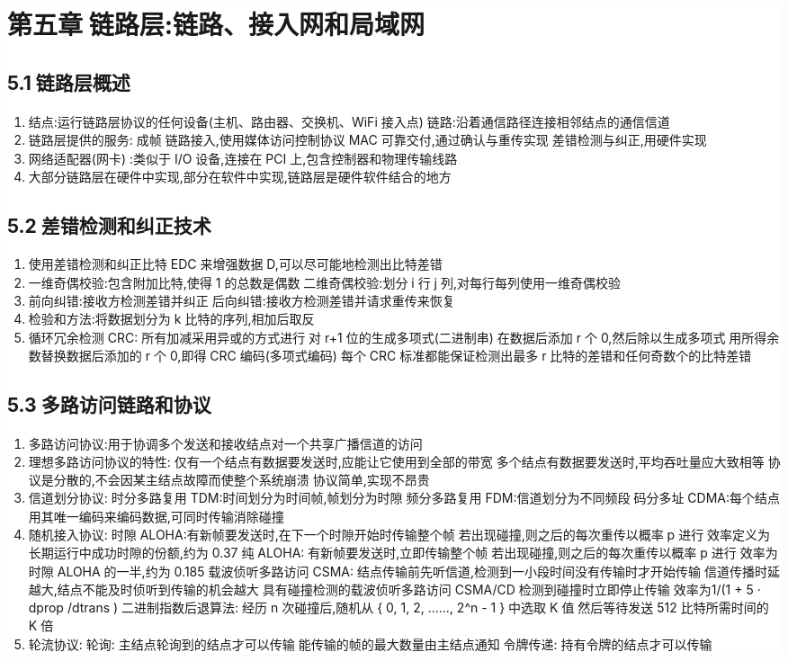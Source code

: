 # 第五章 链路层:链路、接入网和局域网

## 5.1 链路层概述
1. 结点:运行链路层协议的任何设备(主机、路由器、交换机、WiFi 接入点)
链路:沿着通信路径连接相邻结点的通信信道
2. 链路层提供的服务:
成帧
链路接入,使用媒体访问控制协议 MAC
可靠交付,通过确认与重传实现
差错检测与纠正,用硬件实现
3. 网络适配器(网卡)
 :类似于 I/O 设备,连接在 PCI 上,包含控制器和物理传输线路
4. 大部分链路层在硬件中实现,部分在软件中实现,链路层是硬件软件结合的地方

## 5.2 差错检测和纠正技术
1. 使用差错检测和纠正比特 EDC 来增强数据 D,可以尽可能地检测出比特差错
2. 一维奇偶校验:包含附加比特,使得 1 的总数是偶数
二维奇偶校验:划分 i 行 j 列,对每行每列使用一维奇偶校验
3. 前向纠错:接收方检测差错并纠正
后向纠错:接收方检测差错并请求重传来恢复
4. 检验和方法:将数据划分为 k 比特的序列,相加后取反
5. 循环冗余检测 CRC:
所有加减采用异或的方式进行
对 r+1 位的生成多项式(二进制串)
在数据后添加 r 个 0,然后除以生成多项式
用所得余数替换数据后添加的 r 个 0,即得 CRC 编码(多项式编码)
每个 CRC 标准都能保证检测出最多 r 比特的差错和任何奇数个的比特差错

## 5.3 多路访问链路和协议
1. 多路访问协议:用于协调多个发送和接收结点对一个共享广播信道的访问
2. 理想多路访问协议的特性:
仅有一个结点有数据要发送时,应能让它使用到全部的带宽
多个结点有数据要发送时,平均吞吐量应大致相等
协议是分散的,不会因某主结点故障而使整个系统崩溃
协议简单,实现不昂贵
3. 信道划分协议:
时分多路复用 TDM:时间划分为时间帧,帧划分为时隙
频分多路复用 FDM:信道划分为不同频段
码分多址 CDMA:每个结点用其唯一编码来编码数据,可同时传输消除碰撞
4. 随机接入协议:
时隙 ALOHA:有新帧要发送时,在下一个时隙开始时传输整个帧
若出现碰撞,则之后的每次重传以概率 p 进行
效率定义为长期运行中成功时隙的份额,约为 0.37
纯 ALOHA: 有新帧要发送时,立即传输整个帧
若出现碰撞,则之后的每次重传以概率 p 进行
效率为时隙 ALOHA 的一半,约为 0.185
载波侦听多路访问 CSMA:
结点传输前先听信道,检测到一小段时间没有传输时才开始传输
信道传播时延越大,结点不能及时侦听到传输的机会越大
具有碰撞检测的载波侦听多路访问 CSMA/CD
检测到碰撞时立即停止传输
效率为1/(1 + 5 · dprop /dtrans )
二进制指数后退算法:
经历 n 次碰撞后,随机从 { 0, 1, 2, ......, 2^n - 1 } 中选取 K 值
然后等待发送 512 比特所需时间的 K 倍
5. 轮流协议:
轮询:
 主结点轮询到的结点才可以传输
能传输的帧的最大数量由主结点通知
令牌传递: 持有令牌的结点才可以传输